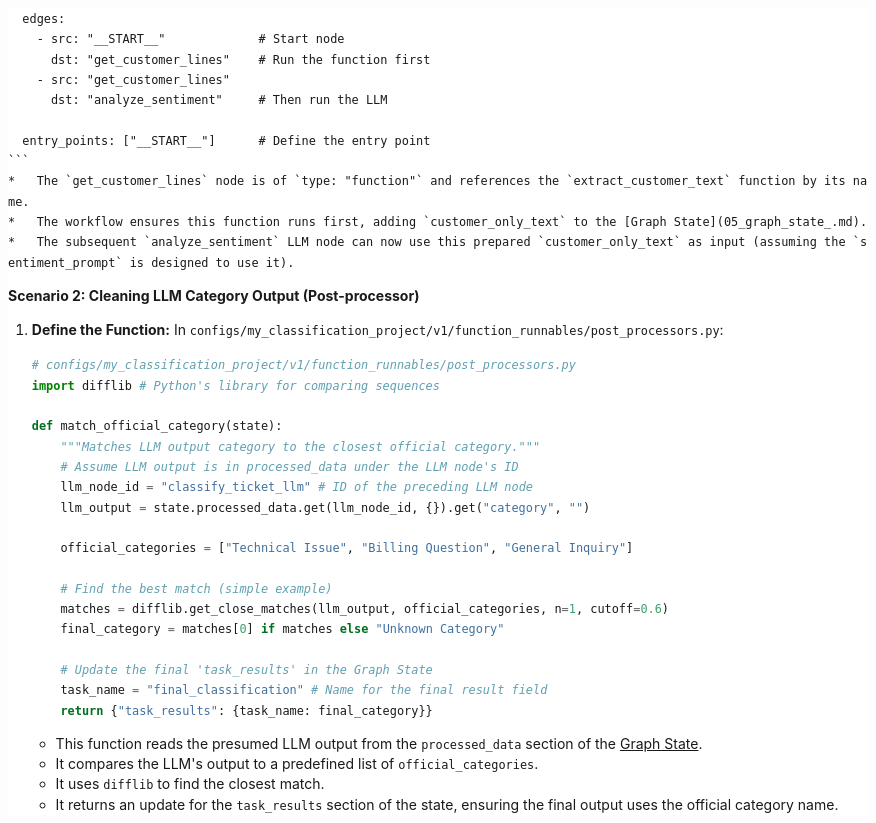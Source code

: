       edges:
        - src: "__START__"             # Start node
          dst: "get_customer_lines"    # Run the function first
        - src: "get_customer_lines"
          dst: "analyze_sentiment"     # Then run the LLM

      entry_points: ["__START__"]      # Define the entry point
    ```
    *   The `get_customer_lines` node is of `type: "function"` and references the `extract_customer_text` function by its name.
    *   The workflow ensures this function runs first, adding `customer_only_text` to the [Graph State](05_graph_state_.md).
    *   The subsequent `analyze_sentiment` LLM node can now use this prepared `customer_only_text` as input (assuming the `sentiment_prompt` is designed to use it).

**Scenario 2: Cleaning LLM Category Output (Post-processor)**

1.  **Define the Function:** In `configs/my_classification_project/v1/function_runnables/post_processors.py`:

    ```python
    # configs/my_classification_project/v1/function_runnables/post_processors.py
    import difflib # Python's library for comparing sequences

    def match_official_category(state):
        """Matches LLM output category to the closest official category."""
        # Assume LLM output is in processed_data under the LLM node's ID
        llm_node_id = "classify_ticket_llm" # ID of the preceding LLM node
        llm_output = state.processed_data.get(llm_node_id, {}).get("category", "")

        official_categories = ["Technical Issue", "Billing Question", "General Inquiry"]

        # Find the best match (simple example)
        matches = difflib.get_close_matches(llm_output, official_categories, n=1, cutoff=0.6)
        final_category = matches[0] if matches else "Unknown Category"

        # Update the final 'task_results' in the Graph State
        task_name = "final_classification" # Name for the final result field
        return {"task_results": {task_name: final_category}}
    ```
    *   This function reads the presumed LLM output from the `processed_data` section of the [Graph State](05_graph_state_.md).
    *   It compares the LLM's output to a predefined list of `official_categories`.
    *   It uses `difflib` to find the closest match.
    *   It returns an update for the `task_results` section of the state, ensuring the final output uses the official category name.
